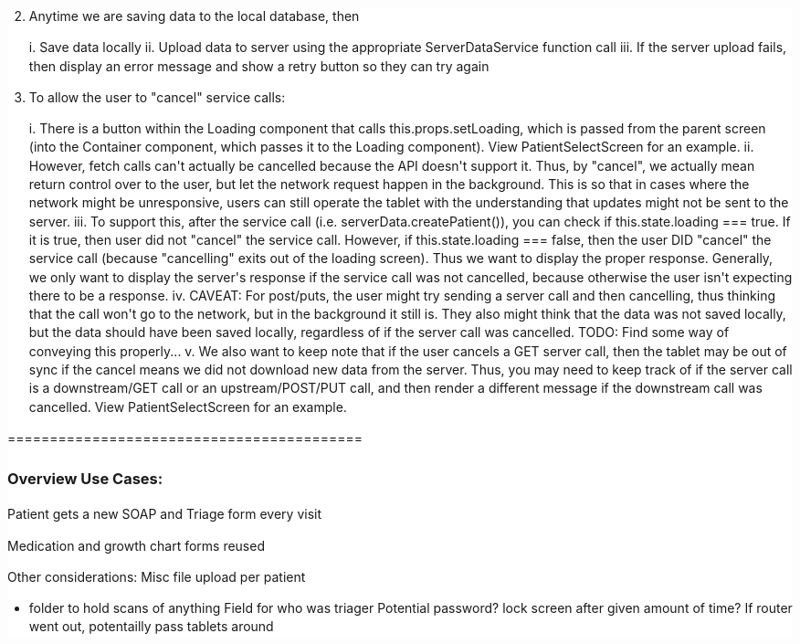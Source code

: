 2. Anytime we are saving data to the local database, then

   i. Save data locally
   ii. Upload data to server using the appropriate ServerDataService function
   call
   iii. If the server upload fails, then display an error message and show a retry
   button so they can try again

3. To allow the user to "cancel" service calls:

   i. There is a button within the Loading component that calls this.props.setLoading,
   which is passed from the parent screen (into the Container component,
   which passes it to the Loading component). View PatientSelectScreen for
   an example.
   ii. However, fetch calls can't actually be cancelled because the API doesn't
   support it. Thus, by "cancel", we actually mean return control over to
   the user, but let the network request happen in the background.
   This is so that in cases where the network might be unresponsive, users can
   still operate the tablet with the understanding that updates might not
   be sent to the server.
   iii. To support this, after the service call (i.e. serverData.createPatient()),
   you can check if this.state.loading === true. If it is true, then user
   did not "cancel" the service call. However, if this.state.loading ===
   false, then the user DID "cancel" the service call (because
   "cancelling" exits out of the loading screen). Thus we want to display
   the proper response. Generally, we only want to display the server's
   response if the service call was not cancelled, because otherwise the
   user isn't expecting there to be a response.
   iv. CAVEAT: For post/puts, the user might try sending a server call and
   then cancelling, thus thinking that the call won't go to the network,
   but in the background it still is. They also might think that the data
   was not saved locally, but the data should have been saved locally,
   regardless of if the server call was cancelled.
   TODO: Find some way of conveying this properly...
   v. We also want to keep note that if the user cancels a GET server call,
   then the tablet may be out of sync if the cancel means we did not
   download new data from the server. Thus, you may need to keep track of if
   the server call is a downstream/GET call or an upstream/POST/PUT call,
   and then render a different message if the downstream call was cancelled.
   View PatientSelectScreen for an example.

==========================================

### Overview Use Cases:

Patient gets a new SOAP and Triage form every visit

Medication and growth chart forms reused

Other considerations:
Misc file upload per patient

- folder to hold scans of anything
  Field for who was triager
  Potential password? lock screen after given amount of time?
  If router went out, potentailly pass tablets around
